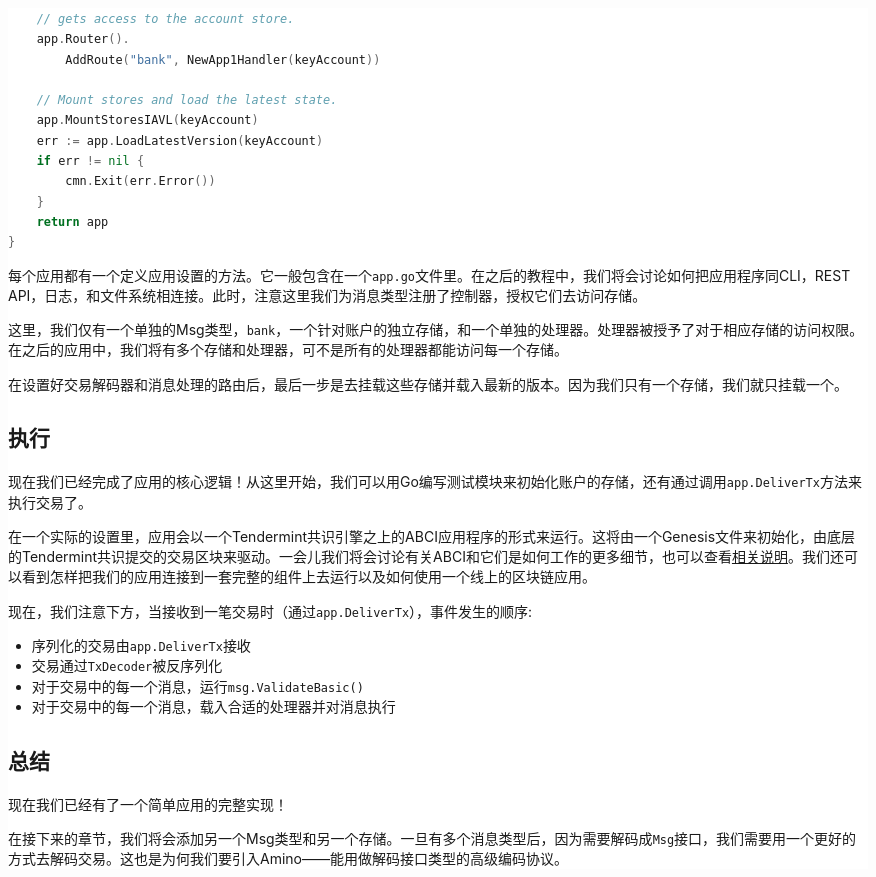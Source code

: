 ```go
    // gets access to the account store.
    app.Router().
    	AddRoute("bank", NewApp1Handler(keyAccount))

    // Mount stores and load the latest state.
    app.MountStoresIAVL(keyAccount)
    err := app.LoadLatestVersion(keyAccount)
    if err != nil {
    	cmn.Exit(err.Error())
    }
    return app
}
```

每个应用都有一个定义应用设置的方法。它一般包含在一个`app.go`文件里。在之后的教程中，我们将会讨论如何把应用程序同CLI，REST API，日志，和文件系统相连接。此时，注意这里我们为消息类型注册了控制器，授权它们去访问存储。

这里，我们仅有一个单独的Msg类型，`bank`，一个针对账户的独立存储，和一个单独的处理器。处理器被授予了对于相应存储的访问权限。在之后的应用中，我们将有多个存储和处理器，可不是所有的处理器都能访问每一个存储。

在设置好交易解码器和消息处理的路由后，最后一步是去挂载这些存储并载入最新的版本。因为我们只有一个存储，我们就只挂载一个。

## 执行
现在我们已经完成了应用的核心逻辑！从这里开始，我们可以用Go编写测试模块来初始化账户的存储，还有通过调用`app.DeliverTx`方法来执行交易了。

在一个实际的设置里，应用会以一个Tendermint共识引擎之上的ABCI应用程序的形式来运行。这将由一个Genesis文件来初始化，由底层的Tendermint共识提交的交易区块来驱动。一会儿我们将会讨论有关ABCI和它们是如何工作的更多细节，也可以查看[相关说明](https://github.com/tendermint/tendermint/blob/master/docs/abci-spec.md)。我们还可以看到怎样把我们的应用连接到一套完整的组件上去运行以及如何使用一个线上的区块链应用。

现在，我们注意下方，当接收到一笔交易时（通过`app.DeliverTx`），事件发生的顺序:

+ 序列化的交易由`app.DeliverTx`接收
+ 交易通过`TxDecoder`被反序列化
+ 对于交易中的每一个消息，运行`msg.ValidateBasic()`
+ 对于交易中的每一个消息，载入合适的处理器并对消息执行


## 总结
现在我们已经有了一个简单应用的完整实现！

在接下来的章节，我们将会添加另一个Msg类型和另一个存储。一旦有多个消息类型后，因为需要解码成`Msg`接口，我们需要用一个更好的方式去解码交易。这也是为何我们要引入Amino——能用做解码接口类型的高级编码协议。